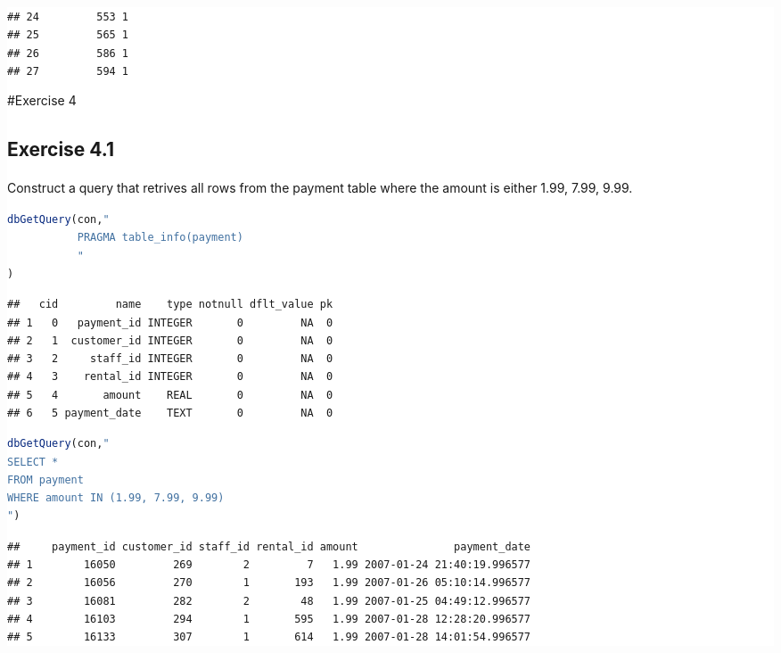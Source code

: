     ## 24         553 1
    ## 25         565 1
    ## 26         586 1
    ## 27         594 1

\#Exercise 4

## Exercise 4.1

Construct a query that retrives all rows from the payment table where
the amount is either 1.99, 7.99, 9.99.

``` r
dbGetQuery(con,"
           PRAGMA table_info(payment)
           "
)
```

    ##   cid         name    type notnull dflt_value pk
    ## 1   0   payment_id INTEGER       0         NA  0
    ## 2   1  customer_id INTEGER       0         NA  0
    ## 3   2     staff_id INTEGER       0         NA  0
    ## 4   3    rental_id INTEGER       0         NA  0
    ## 5   4       amount    REAL       0         NA  0
    ## 6   5 payment_date    TEXT       0         NA  0

``` r
dbGetQuery(con,"
SELECT *
FROM payment
WHERE amount IN (1.99, 7.99, 9.99)
")
```

    ##     payment_id customer_id staff_id rental_id amount               payment_date
    ## 1        16050         269        2         7   1.99 2007-01-24 21:40:19.996577
    ## 2        16056         270        1       193   1.99 2007-01-26 05:10:14.996577
    ## 3        16081         282        2        48   1.99 2007-01-25 04:49:12.996577
    ## 4        16103         294        1       595   1.99 2007-01-28 12:28:20.996577
    ## 5        16133         307        1       614   1.99 2007-01-28 14:01:54.996577